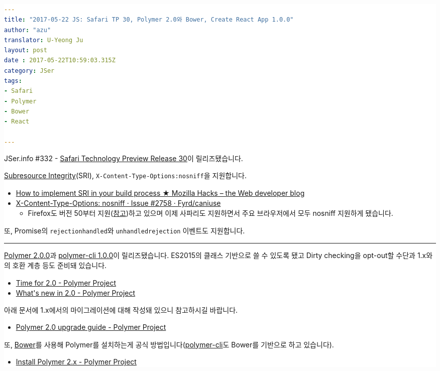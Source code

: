 ```yaml
---
title: "2017-05-22 JS: Safari TP 30, Polymer 2.0와 Bower, Create React App 1.0.0"
author: "azu"
translator: U-Yeong Ju
layout: post
date : 2017-05-22T10:59:03.315Z
category: JSer
tags:
- Safari
- Polymer
- Bower
- React

---
```


JSer.info #332 - [Safari Technology Preview Release 30](https://webkit.org/blog/7614/release-notes-for-safari-technology-preview-30/ "Safari Technology Preview Release 30")이 릴리즈됐습니다.

[Subresource Integrity](https://www.w3.org/TR/SRI/ "Subresource Integrity")(SRI), `X-Content-Type-Options:nosniff`을 지원합니다.

- [How to implement SRI in your build process ★ Mozilla Hacks – the Web developer blog](https://hacks.mozilla.org/2016/04/how-to-implement-sri-into-your-build-process/ "How to implement SRI in your build process ★ Mozilla Hacks – the Web developer blog")
- [X-Content-Type-Options: nosniff · Issue #2758 · Fyrd/caniuse](https://github.com/Fyrd/caniuse/issues/2758 "X-Content-Type-Options: nosniff · Issue #2758 · Fyrd/caniuse")
  - Firefox도 버전 50부터 지원([참고](https://blog.mozilla.org/security/2016/08/26/mitigating-mime-confusion-attacks-in-firefox/))하고 있으며 이제 사파리도 지원하면서 주요 브라우저에서 모두 nosniff 지원하게 됐습니다.

또, Promise의 `rejectionhandled`와 `unhandledrejection` 이벤트도 지원합니다.

----

[Polymer 2.0.0](https://github.com/Polymer/polymer/releases/tag/v2.0.0 "2.0.0")과 [polymer-cli 1.0.0](https://github.com/Polymer/polymer-cli "polymer-cli")이 릴리즈됐습니다.
ES2015의 클래스 기반으로 쓸 수 있도록 됐고 Dirty checking을 opt-out할 수단과 1.x와의 호환 계층 등도 준비돼 있습니다.

<iframe width="560" height="315" src="https://www.youtube.com/embed/tKvNeNGmOtU" frameborder="0" allowfullscreen></iframe>

- [Time for 2.0 - Polymer Project](https://www.polymer-project.org/blog/2017-05-15-time-for-two "Time for 2.0 - Polymer Project")
- [What's new in 2.0 - Polymer Project](https://www.polymer-project.org/2.0/docs/about_20 "What&#39;s new in 2.0 - Polymer Project")

아래 문서에 1.x에서의 마이그레이션에 대해 작성돼 있으니 참고하시길 바랍니다.

- [Polymer 2.0 upgrade guide - Polymer Project](https://www.polymer-project.org/2.0/docs/upgrade "Polymer 2.0 upgrade guide - Polymer Project")

또, [Bower](https://bower.io/ "Bower")를 사용해 Polymer를 설치하는게 공식 방법입니다([polymer-cli](https://github.com/Polymer/polymer-cli "polymer-cli")도 Bower를 기반으로 하고 있습니다).

- [Install Polymer 2.x - Polymer Project](https://www.polymer-project.org/2.0/start/install-2-0 "Install Polymer 2.x - Polymer Project")
